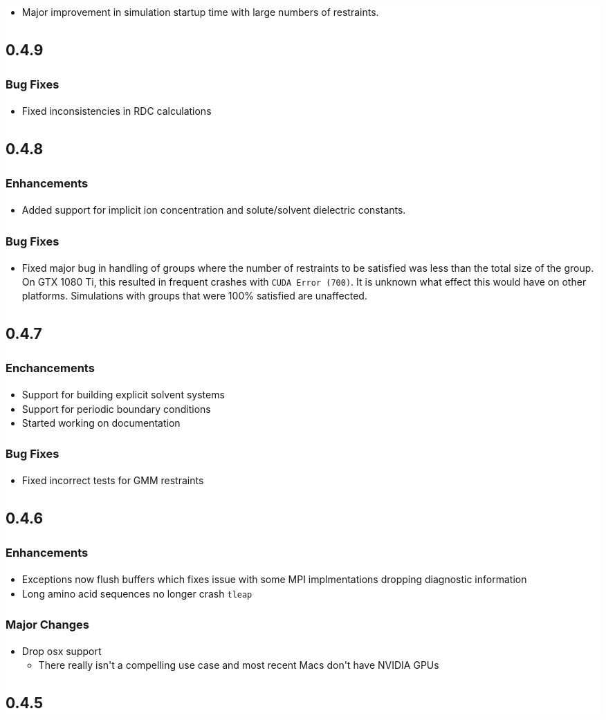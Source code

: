 - Major improvement in simulation startup time with large numbers of restraints.

## 0.4.9

### Bug Fixes

- Fixed inconsistencies in RDC calculations

## 0.4.8

### Enhancements

- Added support for implicit ion concentration and solute/solvent dielectric constants.

### Bug Fixes

- Fixed major bug in handling of groups where the number of
  restraints to be satisfied was less than the total size
  of the group. On GTX 1080 Ti, this resulted in frequent
  crashes with `CUDA Error (700)`. It is unknown what
  effect this would have on other platforms. Simulations
  with groups that were 100% satisfied are unaffected.

## 0.4.7

### Enchancements

- Support for building explicit solvent systems
- Support for periodic boundary conditions
- Started working on documentation

### Bug Fixes

- Fixed incorrect tests for GMM restraints

## 0.4.6

### Enhancements

- Exceptions now flush buffers which fixes issue with some MPI implmentations dropping diagnostic information
- Long amino acid sequences no longer crash `tleap`

### Major Changes

- Drop osx support
  - There really isn't a compelling use case and most recent Macs don't have NVIDIA GPUs
  
## 0.4.5
